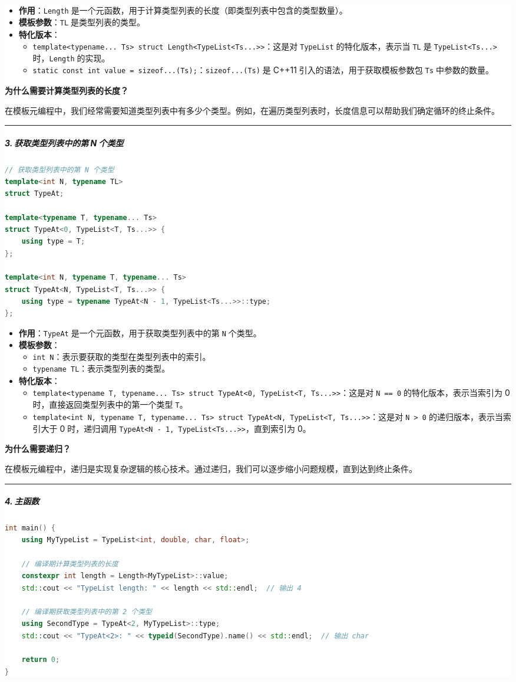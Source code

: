 - **作用**：`Length` 是一个元函数，用于计算类型列表的长度（即类型列表中包含的类型数量）。
- **模板参数**：`TL` 是类型列表的类型。
- **特化版本**：
  - `template<typename... Ts> struct Length<TypeList<Ts...>>`：这是对 `TypeList` 的特化版本，表示当 `TL` 是 `TypeList<Ts...>` 时，`Length` 的实现。
  - `static const int value = sizeof...(Ts);`：`sizeof...(Ts)` 是 C++11 引入的语法，用于获取模板参数包 `Ts` 中参数的数量。

**为什么需要计算类型列表的长度？**

在模板元编程中，我们经常需要知道类型列表中有多少个类型。例如，在遍历类型列表时，长度信息可以帮助我们确定循环的终止条件。

---

##### 3. 获取类型列表中的第 N 个类型

```cpp
// 获取类型列表中的第 N 个类型
template<int N, typename TL>
struct TypeAt;

template<typename T, typename... Ts>
struct TypeAt<0, TypeList<T, Ts...>> {
    using type = T;
};

template<int N, typename T, typename... Ts>
struct TypeAt<N, TypeList<T, Ts...>> {
    using type = typename TypeAt<N - 1, TypeList<Ts...>>::type;
};
```

- **作用**：`TypeAt` 是一个元函数，用于获取类型列表中的第 `N` 个类型。
- **模板参数**：
  - `int N`：表示要获取的类型在类型列表中的索引。
  - `typename TL`：表示类型列表的类型。
- **特化版本**：
  - `template<typename T, typename... Ts> struct TypeAt<0, TypeList<T, Ts...>>`：这是对 `N == 0` 的特化版本，表示当索引为 0 时，直接返回类型列表中的第一个类型 `T`。
  - `template<int N, typename T, typename... Ts> struct TypeAt<N, TypeList<T, Ts...>>`：这是对 `N > 0` 的递归版本，表示当索引大于 0 时，递归调用 `TypeAt<N - 1, TypeList<Ts...>>`，直到索引为 0。

**为什么需要递归？**

在模板元编程中，递归是实现复杂逻辑的核心技术。通过递归，我们可以逐步缩小问题规模，直到达到终止条件。

---

##### 4. 主函数

```cpp
int main() {
    using MyTypeList = TypeList<int, double, char, float>;

    // 编译期计算类型列表的长度
    constexpr int length = Length<MyTypeList>::value;
    std::cout << "TypeList length: " << length << std::endl;  // 输出 4

    // 编译期获取类型列表中的第 2 个类型
    using SecondType = TypeAt<2, MyTypeList>::type;
    std::cout << "TypeAt<2>: " << typeid(SecondType).name() << std::endl;  // 输出 char

    return 0;
}
```
